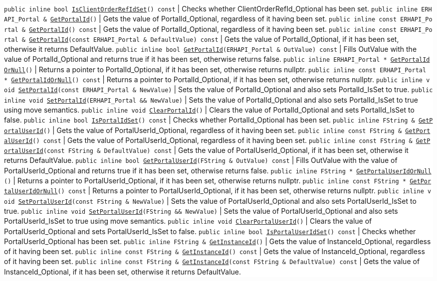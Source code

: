 `public inline bool `[`IsClientOrderRefIdSet`](#structFRHAPI__PlayerOrderCreate_1a6d5220de3e31528d06fb20bd8f6f7352)`() const` | Checks whether ClientOrderRefId_Optional has been set.
`public inline ERHAPI_Portal & `[`GetPortalId`](#structFRHAPI__PlayerOrderCreate_1a232cf8c20c21dfd3fb13f8b8226cb42b)`()` | Gets the value of PortalId_Optional, regardless of it having been set.
`public inline const ERHAPI_Portal & `[`GetPortalId`](#structFRHAPI__PlayerOrderCreate_1a3d3bc2f49979f659387782d43b9b411f)`() const` | Gets the value of PortalId_Optional, regardless of it having been set.
`public inline const ERHAPI_Portal & `[`GetPortalId`](#structFRHAPI__PlayerOrderCreate_1a103c8b186e3f301fd2d26d6d887f3d89)`(const ERHAPI_Portal & DefaultValue) const` | Gets the value of PortalId_Optional, if it has been set, otherwise it returns DefaultValue.
`public inline bool `[`GetPortalId`](#structFRHAPI__PlayerOrderCreate_1a46cbcd4a33f1e2228b8b0ac28e1c7103)`(ERHAPI_Portal & OutValue) const` | Fills OutValue with the value of PortalId_Optional and returns true if it has been set, otherwise returns false.
`public inline ERHAPI_Portal * `[`GetPortalIdOrNull`](#structFRHAPI__PlayerOrderCreate_1a42b7fddc64b96cef1c4c364a91b82007)`()` | Returns a pointer to PortalId_Optional, if it has been set, otherwise returns nullptr.
`public inline const ERHAPI_Portal * `[`GetPortalIdOrNull`](#structFRHAPI__PlayerOrderCreate_1aa9ed9fd25f425971c35fb1ea5862221d)`() const` | Returns a pointer to PortalId_Optional, if it has been set, otherwise returns nullptr.
`public inline void `[`SetPortalId`](#structFRHAPI__PlayerOrderCreate_1a91ba0e0cdbae374fc7f39607bcf46d33)`(const ERHAPI_Portal & NewValue)` | Sets the value of PortalId_Optional and also sets PortalId_IsSet to true.
`public inline void `[`SetPortalId`](#structFRHAPI__PlayerOrderCreate_1af90dd40f59c637cedf8979e796d653da)`(ERHAPI_Portal && NewValue)` | Sets the value of PortalId_Optional and also sets PortalId_IsSet to true using move semantics.
`public inline void `[`ClearPortalId`](#structFRHAPI__PlayerOrderCreate_1a16fe446b76a3b5502cc79cb4f9d643e1)`()` | Clears the value of PortalId_Optional and sets PortalId_IsSet to false.
`public inline bool `[`IsPortalIdSet`](#structFRHAPI__PlayerOrderCreate_1a71794e2b337a233ed5a15df1fa78e66b)`() const` | Checks whether PortalId_Optional has been set.
`public inline FString & `[`GetPortalUserId`](#structFRHAPI__PlayerOrderCreate_1a0f90bf115ebf58e01da6f1eae62e7484)`()` | Gets the value of PortalUserId_Optional, regardless of it having been set.
`public inline const FString & `[`GetPortalUserId`](#structFRHAPI__PlayerOrderCreate_1a20ed5140991a6fe446820feb6da34237)`() const` | Gets the value of PortalUserId_Optional, regardless of it having been set.
`public inline const FString & `[`GetPortalUserId`](#structFRHAPI__PlayerOrderCreate_1afec923e72fe0108e0507669165790902)`(const FString & DefaultValue) const` | Gets the value of PortalUserId_Optional, if it has been set, otherwise it returns DefaultValue.
`public inline bool `[`GetPortalUserId`](#structFRHAPI__PlayerOrderCreate_1a72aa90c5b0c2aa4561abf059d58ed28c)`(FString & OutValue) const` | Fills OutValue with the value of PortalUserId_Optional and returns true if it has been set, otherwise returns false.
`public inline FString * `[`GetPortalUserIdOrNull`](#structFRHAPI__PlayerOrderCreate_1a3acd5744ed54394a76b463245093d50f)`()` | Returns a pointer to PortalUserId_Optional, if it has been set, otherwise returns nullptr.
`public inline const FString * `[`GetPortalUserIdOrNull`](#structFRHAPI__PlayerOrderCreate_1a23c0dc5047fe0e9a2127f35d6e96e09e)`() const` | Returns a pointer to PortalUserId_Optional, if it has been set, otherwise returns nullptr.
`public inline void `[`SetPortalUserId`](#structFRHAPI__PlayerOrderCreate_1ad0ead92e16564a72718b38ad82302cf7)`(const FString & NewValue)` | Sets the value of PortalUserId_Optional and also sets PortalUserId_IsSet to true.
`public inline void `[`SetPortalUserId`](#structFRHAPI__PlayerOrderCreate_1aa73111b7e893695dc2fbabc60794ed7a)`(FString && NewValue)` | Sets the value of PortalUserId_Optional and also sets PortalUserId_IsSet to true using move semantics.
`public inline void `[`ClearPortalUserId`](#structFRHAPI__PlayerOrderCreate_1abff56483be9fa7fd678d8bc4feb4dd16)`()` | Clears the value of PortalUserId_Optional and sets PortalUserId_IsSet to false.
`public inline bool `[`IsPortalUserIdSet`](#structFRHAPI__PlayerOrderCreate_1ace22b7a537d63a3e50c528de1dc74706)`() const` | Checks whether PortalUserId_Optional has been set.
`public inline FString & `[`GetInstanceId`](#structFRHAPI__PlayerOrderCreate_1a22f3ca5e083e52219677ba95d1d0ef4d)`()` | Gets the value of InstanceId_Optional, regardless of it having been set.
`public inline const FString & `[`GetInstanceId`](#structFRHAPI__PlayerOrderCreate_1aa821dcb8b238d4d03bed3a5403fd488f)`() const` | Gets the value of InstanceId_Optional, regardless of it having been set.
`public inline const FString & `[`GetInstanceId`](#structFRHAPI__PlayerOrderCreate_1a436d5a46d775f1675d30e91064af8ca7)`(const FString & DefaultValue) const` | Gets the value of InstanceId_Optional, if it has been set, otherwise it returns DefaultValue.